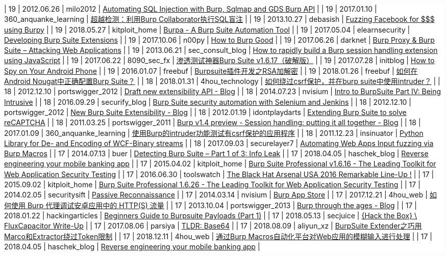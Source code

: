 | 19 | 2012.06.26 | milo2012 | [Automating SQL Injection with Burp, Sqlmap and GDS Burp API](https://milo2012.wordpress.com/2012/06/26/automating-sql-injection-with-burp-sqlmap-and-gds-burp-api/) |
| 19 | 2017.01.10 | 360_anquanke_learning | [超越检测：利用Burp Collaborator执行SQL盲注](https://www.anquanke.com/post/id/85297/) |
| 19 | 2013.10.27 | debasish | [Fuzzing Facebook for $$$ using Burpy](http://www.debasish.in/2013/10/fuzzing-facebook-for-using-burpy.html) |
| 19 | 2018.05.27 | kitploit_home | [Burpa - A Burp Suite Automation Tool](https://www.kitploit.com/2018/05/burpa-burp-suite-automation-tool.html) |
| 19 | 2017.05.04 | elearnsecurity | [Developing Burp Suite Extensions](https://blog.elearnsecurity.com/developing-burp-suite-extensions.html) |
| 19 | 2017.10.06 | n00py | [How to Burp Good](https://www.n00py.io/2017/10/how-to-burp-good/) |
| 19 | 2017.06.26 | darknet | [Burp Proxy & Burp Suite – Attacking Web Applications](https://www.darknet.org.uk/2007/01/burp-proxy-burp-suite-attacking-web-applications/) |
| 19 | 2013.06.21 | sec_consult_blog | [How to rapidly build a Burp session handling extension using JavaScript](https://sec-consult.com/en/blog/2013/06/how-to-rapidly-build-a-burp-session-handling-extension-using-javascript/) |
| 19 | 2017.06.22 | 8090_sec_fx | [渗透测试神器Burp Suite v1.6.17（破解版）](http://www.8090-sec.com/archives/8674) |
| 19 | 2017.07.28 | initblog | [How to Spy on Your Android Phone](https://initblog.com/2017/android-burpsuite/) |
| 19 | 2016.01.07 | freebuf | [Burpsuite插件开发之RSA加解密](http://www.freebuf.com/articles/security-management/92376.html) |
| 19 | 2018.01.26 | freebuf | [如何在Android Nougat中正确配置Burp Suite？](http://www.freebuf.com/articles/network/160900.html) |
| 18 | 2018.01.31 | 4hou_technology | [如何绕过csrf保护，并在burp suite中使用intruder？](http://www.4hou.com/technology/10134.html) |
| 18 | 2012.12.10 | portswigger_2012 | [Draft new extensibility API - Blog](https://portswigger.net/blog/draft-new-extensibility-api) |
| 18 | 2014.07.23 | nvisium | [Intro to BurpSuite Part IV: Being Intrusive](https://nvisium.com/blog/2014/07/23/intro-to-burpsuite-part-iv-being/) |
| 18 | 2016.09.29 | securify_blog | [Burp Suite security automation with Selenium and Jenkins](https://securify.nl/en/blog/SFY20160901/burp-suite-security-automation-with-selenium-and-jenkins.html) |
| 18 | 2012.12.10 | portswigger_2012 | [New Burp Suite Extensibility - Blog](https://portswigger.net/blog/new-burp-suite-extensibility) |
| 18 | 2012.01.19 | idontplaydarts | [Extending Burp Suite to solve reCAPTCHA](https://www.idontplaydarts.com/2012/01/extending-burp-suite-to-solve-recaptcha/) |
| 18 | 2011.03.25 | portswigger_2011 | [Burp v1.4 preview - Session handling: putting it all together - Blog](https://portswigger.net/blog/burp-v1-4-preview-session-handling-putting-it-all-together) |
| 18 | 2017.01.09 | 360_anquanke_learning | [使用Burp的intruder功能测试有csrf保护的应用程序](https://www.anquanke.com/post/id/85289/) |
| 18 | 2011.12.23 | insinuator | [Python Library for De- and Encoding of WCF-Binary streams](https://insinuator.net/2011/12/python-library-for-de-and-encoding-of-wcf-binary-streams/) |
| 18 | 2017.09.03 | securelayer7 | [Automating Web Apps Input fuzzing via Burp Macros](http://blog.securelayer7.net/automating-web-apps-input-fuzzing-via-burp-macros/) |
| 17 | 2014.07.13 | buer | [Detecting Burp Suite – Part 1 of 3: Info Leak](https://buer.haus/2014/07/13/detecting-burp-suite-part-1-of-3-info-leak/) |
| 17 | 2018.04.05 | haschek_blog | [Reverse engineering your mobile banking app](https://blog.haschek.at/2018/reverse-engineering-your-mobile-banking-app.html) |
| 17 | 2015.04.02 | kitploit_home | [Burp Suite Professional v1.6.16 - The Leading Toolkit for Web Application Security Testing](https://www.kitploit.com/2015/04/burp-suite-professional-v1616-leading.html) |
| 17 | 2016.06.30 | toolswatch | [The Black Hat Arsenal USA 2016 Remarkable Line-Up !](http://www.toolswatch.org/2016/06/the-black-hat-arsenal-usa-2016-remarkable-line-up/) |
| 17 | 2015.09.02 | kitploit_home | [Burp Suite Professional 1.6.26 - The Leading Toolkit for Web Application Security Testing](https://www.kitploit.com/2015/09/burp-suite-professional-1626-leading.html) |
| 17 | 2014.02.05 | securitysift | [Passive Reconnaissance](https://www.securitysift.com/passive-reconnaissance/) |
| 17 | 2014.03.14 | nvisium | [Burp App Store](https://nvisium.com/blog/2014/03/14/burp-app-store/) |
| 17 | 2017.12.21 | 4hou_web | [如何使用 Burp 代理调试安卓应用中的 HTTP(S) 流量](http://www.4hou.com/web/9385.html) |
| 17 | 2013.10.04 | portswigger_2013 | [Burp through the ages - Blog](https://portswigger.net/blog/burp-through-the-ages) |
| 17 | 2018.01.22 | hackingarticles | [Beginners Guide to Burpsuite Payloads (Part 1)](http://www.hackingarticles.in/beginners-guide-burpsuite-payloads-part-1/) |
| 17 | 2018.05.13 | secjuice | [{Hack the Box} \\ FluxCapacitor Write-Up](https://medium.com/p/863190e4828e) |
| 17 | 2017.08.06 | parsiya | [TLDR: Base64](https://parsiya.net/blog/2017-08-06-tldr-base64/) |
| 17 | 2018.08.09 | aliyun_xz | [BurpSuite Extender之巧用Marco和Extractor绕过Token限制](https://xz.aliyun.com/t/2547) |
| 17 | 2018.12.11 | 4hou_web | [通过Burp Macros自动化平台对Web应用的模糊输入进行处理](http://www.4hou.com/web/14930.html) |
| 17 | 2018.04.05 | haschek_blog | [Reverse engineering your mobile banking app](https://blog.haschek.at/post/fc874) |